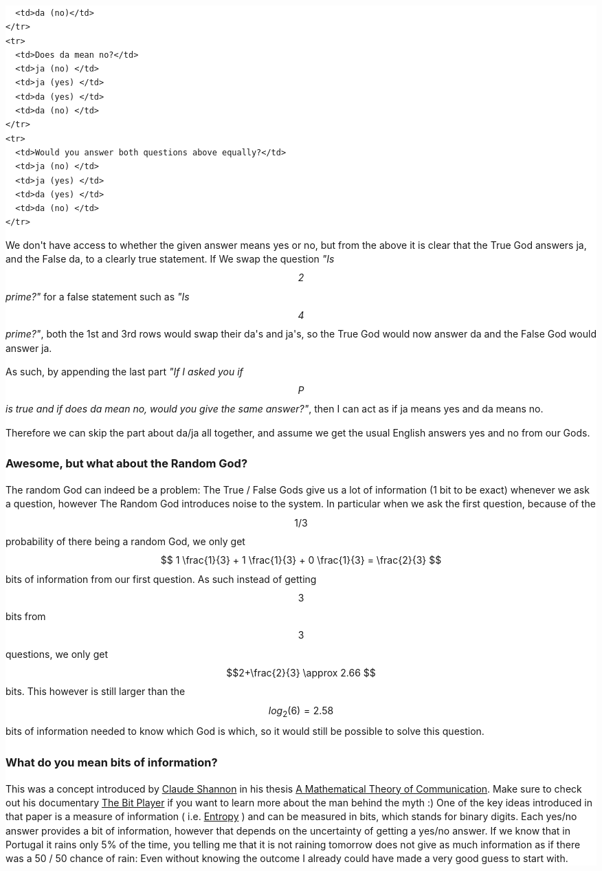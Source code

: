       <td>da (no)</td>
    </tr>
    <tr>
      <td>Does da mean no?</td>
      <td>ja (no) </td>
      <td>ja (yes) </td>
      <td>da (yes) </td>
      <td>da (no) </td>
    </tr>
    <tr>
      <td>Would you answer both questions above equally?</td>
      <td>ja (no) </td>
      <td>ja (yes) </td>
      <td>da (yes) </td>
      <td>da (no) </td>
    </tr>
  </tbody>
</table>

We don't have access to whether the given answer means yes or no, but from the above it is clear that the True God answers ja, and the False da, to a clearly true statement. If We swap the question *"Is $$2$$ prime?"* for a false statement such as *"Is $$4$$ prime?"*, both the 1st and 3rd rows would swap their da's and ja's, so the True God would now answer da and the False God would answer ja.

As such, by appending the last part *"If I asked you if $$P$$ is true and if does da mean no, would you give the same answer?"*, then I can act as if ja means yes and da means no.

Therefore we can skip the part about da/ja all together, and assume we get the usual English answers yes and no from our Gods.

### Awesome, but what about the Random God?

The random God can indeed be a problem: The True / False Gods give us a lot of information (1 bit to be exact) whenever we ask a question, however The Random God introduces noise to the system. In particular when we ask the first question, because of the $$1/3$$ probability of there being a random God, we only get $$ 1 \frac{1}{3} + 1 \frac{1}{3} + 0 \frac{1}{3} = \frac{2}{3} $$ bits of information from our first question. As such instead of getting $$3$$ bits from $$3$$ questions, we only get $$2+\frac{2}{3} \approx 2.66 $$ bits. This however is still larger than the $$log_2(6) = 2.58 $$ bits of information needed to know which God is which, so it would still be possible to solve this question.

### What do you mean bits of information?

This was a concept introduced by [Claude Shannon](https://en.wikipedia.org/wiki/Claude_Shannon) in his thesis [A Mathematical Theory of Communication](http://people.math.harvard.edu/~ctm/home/text/others/shannon/entropy/entropy.pdf). Make sure to check out his documentary [The Bit Player](https://thebitplayer.com/) if you want to learn more about the man behind the myth :) One of the key ideas introduced in that paper is a measure of information ( i.e. [Entropy](https://en.wikipedia.org/wiki/Entropy) ) and can be measured in bits, which stands for binary digits. Each yes/no answer provides a bit of information, however that depends on the uncertainty of getting a yes/no answer. If we know that in Portugal it rains only 5% of the time, you telling me that it is not raining tomorrow does not give as much information as if there was a 50 / 50 chance of rain: Even without knowing the outcome I already could have made a very good guess to start with.
